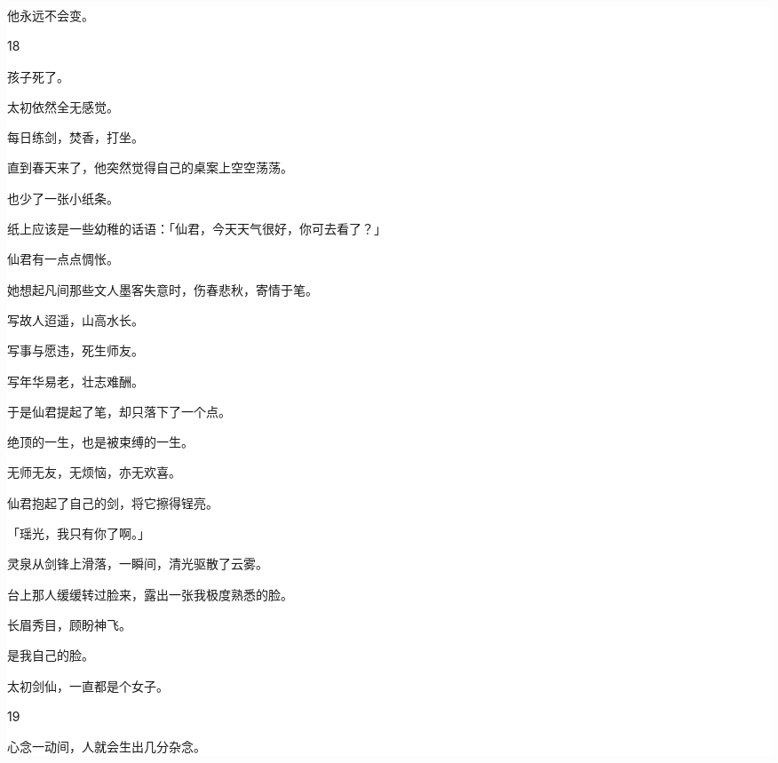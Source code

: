 他永远不会变。


18


孩子死了。


太初依然全无感觉。


每日练剑，焚香，打坐。


直到春天来了，他突然觉得自己的桌案上空空荡荡。


也少了一张小纸条。


纸上应该是一些幼稚的话语：「仙君，今天天气很好，你可去看了？」


仙君有一点点惆怅。


她想起凡间那些文人墨客失意时，伤春悲秋，寄情于笔。


写故人迢遥，山高水长。


写事与愿违，死生师友。


写年华易老，壮志难酬。


于是仙君提起了笔，却只落下了一个点。


绝顶的一生，也是被束缚的一生。


无师无友，无烦恼，亦无欢喜。


仙君抱起了自己的剑，将它擦得锃亮。


「瑶光，我只有你了啊。」


灵泉从剑锋上滑落，一瞬间，清光驱散了云雾。


台上那人缓缓转过脸来，露出一张我极度熟悉的脸。


长眉秀目，顾盼神飞。


是我自己的脸。


太初剑仙，一直都是个女子。


19


心念一动间，人就会生出几分杂念。
